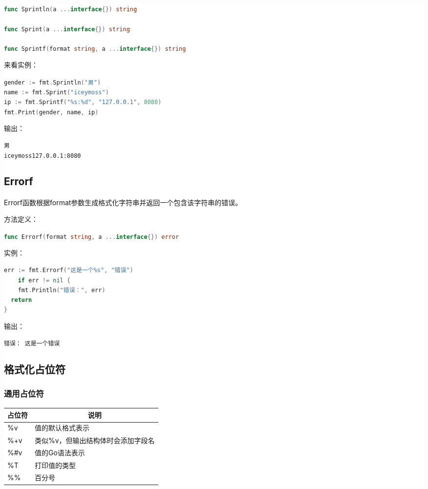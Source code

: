 ```go
func Sprintln(a ...interface{}) string

func Sprint(a ...interface{}) string

func Sprintf(format string, a ...interface{}) string
```

来看实例：

```go
gender := fmt.Sprintln("男")
name := fmt.Sprint("iceymoss")
ip := fmt.Sprintf("%s:%d", "127.0.0.1", 8080)
fmt.Print(gender, name, ip)
```

输出：

```
男
iceymoss127.0.0.1:8080
```



## Errorf

Errorf函数根据format参数生成格式化字符串并返回一个包含该字符串的错误。

方法定义：

```go
func Errorf(format string, a ...interface{}) error
```

实例：

```go
err := fmt.Errorf("这是一个%s", "错误")
	if err != nil {
	fmt.Println("错误：", err)
  return
}
```

输出：

```
错误： 这是一个错误
```



## 格式化占位符

### 通用占位符

| 占位符 | 说明                               |
| ------ | ---------------------------------- |
| %v     | 值的默认格式表示                   |
| %+v    | 类似%v，但输出结构体时会添加字段名 |
| %#v    | 值的Go语法表示                     |
| %T     | 打印值的类型                       |
| %%     | 百分号                             |
